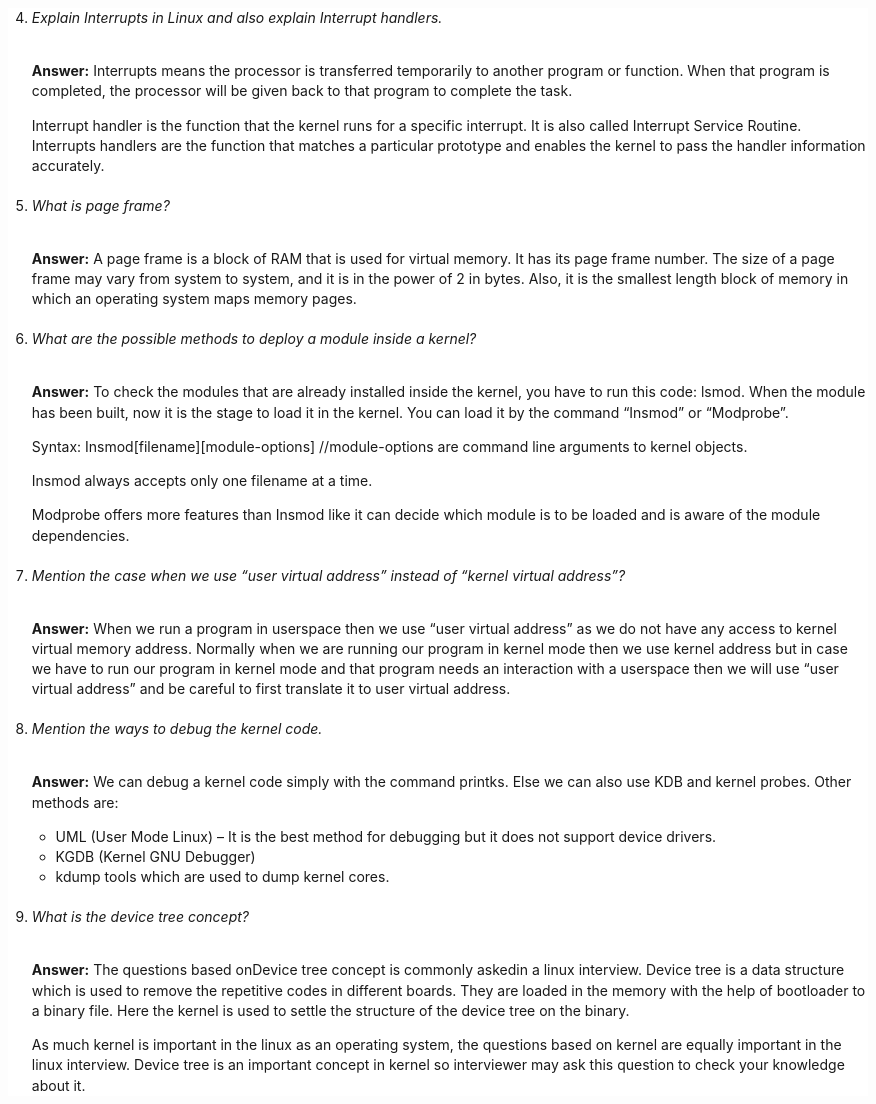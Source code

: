4. ###### Explain Interrupts in Linux and also explain Interrupt handlers.

   **Answer:** Interrupts  means the processor is transferred temporarily to another program or  function. When that program is completed, the processor will be given  back to that program to complete the task.

   Interrupt handler is the function that  the kernel runs for a specific interrupt. It is also called Interrupt  Service Routine. Interrupts handlers are the function that matches a  particular prototype and enables the kernel to pass the handler  information accurately.

5. ###### What is page frame?

   **Answer:** A page frame is a block of RAM that is used for virtual memory. It has its page frame number. The size of a page frame  may vary from system to system, and it is in the power of 2 in bytes.  Also, it is the smallest length block of memory in which an operating  system maps memory pages. 

6. ###### What are the possible methods to deploy a module inside a kernel?

   **Answer:** To check the  modules that are already installed inside the kernel, you have to run  this code: lsmod. When the module has been built, now it is the stage to  load it in the kernel. You can load it by the command “Insmod” or  “Modprobe”.

   Syntax: Insmod[filename][module-options] //module-options are command line arguments to kernel objects.

   Insmod always accepts only one filename at a time.

   Modprobe offers more features than  Insmod like it can decide which module is to be loaded and is aware of  the module dependencies.

7. ###### Mention the case when we use “user virtual address” instead of “kernel virtual address”?

   **Answer:** When we run a program in userspace then we use  “user virtual address” as we do not have any access to kernel virtual  memory address. Normally when we are running our program in kernel mode  then we use kernel address but in case we have to run our program in  kernel mode and that program needs an interaction with a userspace then  we will use “user virtual address” and be careful to first translate it  to user virtual address. 

8. ###### Mention the ways to debug the kernel code.

   **Answer:** We can debug a kernel code simply with the command printks. Else we can also use KDB and kernel probes. Other methods are:

   - UML (User Mode Linux) – It is the best method for debugging but it does not support device drivers.
   - KGDB (Kernel GNU Debugger)
   - kdump tools which are used to dump kernel cores.

9. ###### What is the device tree concept?

   **Answer:** The questions  based onDevice tree concept is commonly askedin a linux interview.  Device tree is a data structure which is used to remove the repetitive  codes in different boards. They are loaded in the memory with the help  of bootloader to a binary file. Here the kernel is used to settle the  structure of the device tree on the binary.

   As much kernel is important in the linux  as an operating system, the questions based on kernel are equally  important in the linux interview. Device tree is an important concept in  kernel so interviewer may ask this question to check your knowledge  about it.

